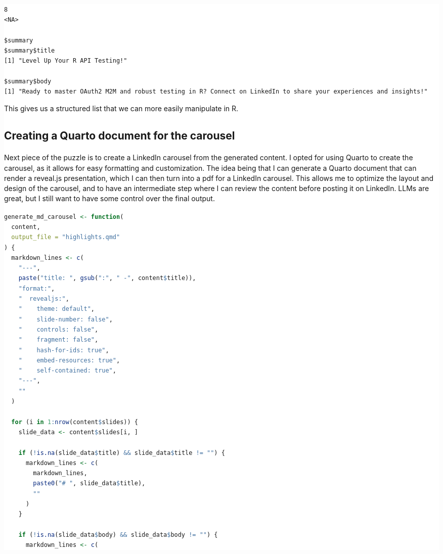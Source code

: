     8                                                                                                                                                                                                                                                                                                                                                                                                                                                                                                                                                                                                                                                                                                                                                                                                                                                                                                    <NA>

    $summary
    $summary$title
    [1] "Level Up Your R API Testing!"

    $summary$body
    [1] "Ready to master OAuth2 M2M and robust testing in R? Connect on LinkedIn to share your experiences and insights!"

This gives us a structured list that we can more easily manipulate in R.

## Creating a Quarto document for the carousel

Next piece of the puzzle is to create a LinkedIn carousel from the generated content.
I opted for using Quarto to create the carousel, as it allows for easy formatting and customization.
The idea being that I can generate a Quarto document that can render a reveal.js presentation, which I can then turn into a pdf for a LinkedIn carousel.
This allows me to optimize the layout and design of the carousel, and to have an intermediate step where I can review the content before posting it on LinkedIn.
LLMs are great, but I still want to have some control over the final output.

``` r
generate_md_carousel <- function(
  content,
  output_file = "highlights.qmd"
) {
  markdown_lines <- c(
    "---",
    paste("title: ", gsub(":", " -", content$title)),
    "format:",
    "  revealjs:",
    "    theme: default",
    "    slide-number: false",
    "    controls: false",
    "    fragment: false",
    "    hash-for-ids: true",
    "    embed-resources: true",
    "    self-contained: true",
    "---",
    ""
  )

  for (i in 1:nrow(content$slides)) {
    slide_data <- content$slides[i, ]

    if (!is.na(slide_data$title) && slide_data$title != "") {
      markdown_lines <- c(
        markdown_lines,
        paste0("# ", slide_data$title),
        ""
      )
    }

    if (!is.na(slide_data$body) && slide_data$body != "") {
      markdown_lines <- c(
```